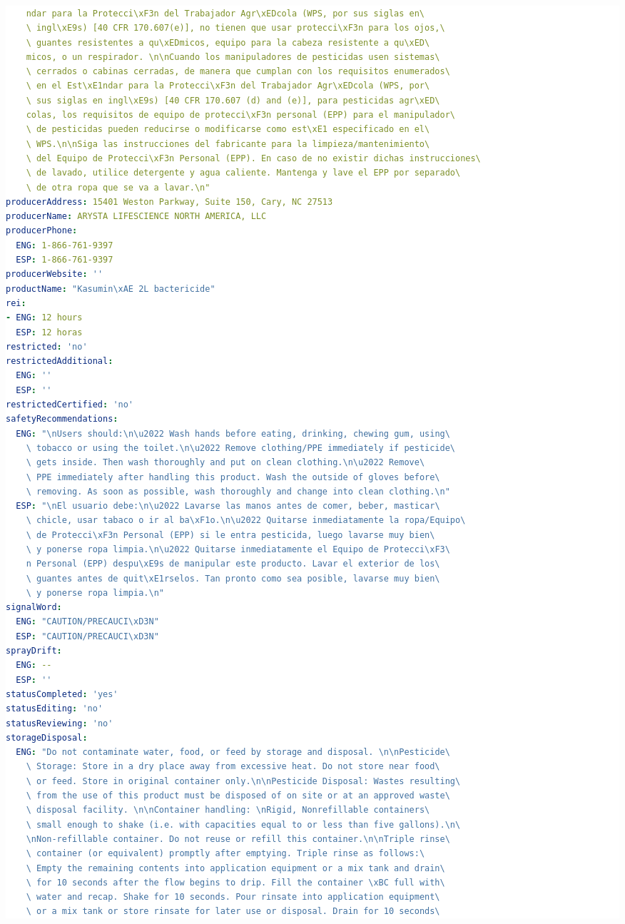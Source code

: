 ```yaml
    ndar para la Protecci\xF3n del Trabajador Agr\xEDcola (WPS, por sus siglas en\
    \ ingl\xE9s) [40 CFR 170.607(e)], no tienen que usar protecci\xF3n para los ojos,\
    \ guantes resistentes a qu\xEDmicos, equipo para la cabeza resistente a qu\xED\
    micos, o un respirador. \n\nCuando los manipuladores de pesticidas usen sistemas\
    \ cerrados o cabinas cerradas, de manera que cumplan con los requisitos enumerados\
    \ en el Est\xE1ndar para la Protecci\xF3n del Trabajador Agr\xEDcola (WPS, por\
    \ sus siglas en ingl\xE9s) [40 CFR 170.607 (d) and (e)], para pesticidas agr\xED\
    colas, los requisitos de equipo de protecci\xF3n personal (EPP) para el manipulador\
    \ de pesticidas pueden reducirse o modificarse como est\xE1 especificado en el\
    \ WPS.\n\nSiga las instrucciones del fabricante para la limpieza/mantenimiento\
    \ del Equipo de Protecci\xF3n Personal (EPP). En caso de no existir dichas instrucciones\
    \ de lavado, utilice detergente y agua caliente. Mantenga y lave el EPP por separado\
    \ de otra ropa que se va a lavar.\n"
producerAddress: 15401 Weston Parkway, Suite 150, Cary, NC 27513
producerName: ARYSTA LIFESCIENCE NORTH AMERICA, LLC
producerPhone:
  ENG: 1-866-761-9397
  ESP: 1-866-761-9397
producerWebsite: ''
productName: "Kasumin\xAE 2L bactericide"
rei:
- ENG: 12 hours
  ESP: 12 horas
restricted: 'no'
restrictedAdditional:
  ENG: ''
  ESP: ''
restrictedCertified: 'no'
safetyRecommendations:
  ENG: "\nUsers should:\n\u2022 Wash hands before eating, drinking, chewing gum, using\
    \ tobacco or using the toilet.\n\u2022 Remove clothing/PPE immediately if pesticide\
    \ gets inside. Then wash thoroughly and put on clean clothing.\n\u2022 Remove\
    \ PPE immediately after handling this product. Wash the outside of gloves before\
    \ removing. As soon as possible, wash thoroughly and change into clean clothing.\n"
  ESP: "\nEl usuario debe:\n\u2022 Lavarse las manos antes de comer, beber, masticar\
    \ chicle, usar tabaco o ir al ba\xF1o.\n\u2022 Quitarse inmediatamente la ropa/Equipo\
    \ de Protecci\xF3n Personal (EPP) si le entra pesticida, luego lavarse muy bien\
    \ y ponerse ropa limpia.\n\u2022 Quitarse inmediatamente el Equipo de Protecci\xF3\
    n Personal (EPP) despu\xE9s de manipular este producto. Lavar el exterior de los\
    \ guantes antes de quit\xE1rselos. Tan pronto como sea posible, lavarse muy bien\
    \ y ponerse ropa limpia.\n"
signalWord:
  ENG: "CAUTION/PRECAUCI\xD3N"
  ESP: "CAUTION/PRECAUCI\xD3N"
sprayDrift:
  ENG: --
  ESP: ''
statusCompleted: 'yes'
statusEditing: 'no'
statusReviewing: 'no'
storageDisposal:
  ENG: "Do not contaminate water, food, or feed by storage and disposal. \n\nPesticide\
    \ Storage: Store in a dry place away from excessive heat. Do not store near food\
    \ or feed. Store in original container only.\n\nPesticide Disposal: Wastes resulting\
    \ from the use of this product must be disposed of on site or at an approved waste\
    \ disposal facility. \n\nContainer handling: \nRigid, Nonrefillable containers\
    \ small enough to shake (i.e. with capacities equal to or less than five gallons).\n\
    \nNon-refillable container. Do not reuse or refill this container.\n\nTriple rinse\
    \ container (or equivalent) promptly after emptying. Triple rinse as follows:\
    \ Empty the remaining contents into application equipment or a mix tank and drain\
    \ for 10 seconds after the flow begins to drip. Fill the container \xBC full with\
    \ water and recap. Shake for 10 seconds. Pour rinsate into application equipment\
    \ or a mix tank or store rinsate for later use or disposal. Drain for 10 seconds\
```